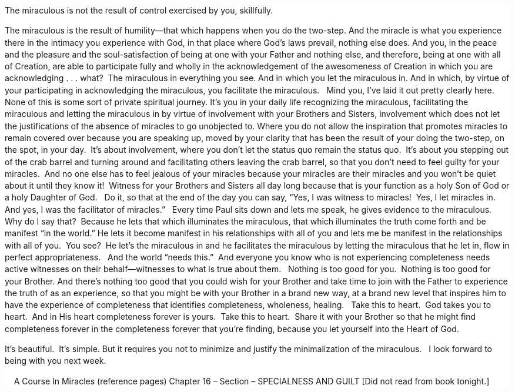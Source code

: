 The miraculous is not the result of control exercised by you, skillfully. 

The miraculous is the result of humility—that which happens when you do the two-step.  And the miracle is what you experience there in the intimacy you experience with God, in that place where God’s laws prevail, nothing else does.  And you, in the peace and the pleasure and the soul-satisfaction of being at one with your Father and nothing else, and therefore, being at one with all of Creation, are able to participate fully and wholly in the acknowledgement of the awesomeness of Creation in which you are acknowledging . . . what?  The miraculous in everything you see.  And in which you let the miraculous in.  And in which, by virtue of your participating in acknowledging the miraculous, you facilitate the miraculous.
  Mind you, I’ve laid it out pretty clearly here.  None of this is some sort of private spiritual journey.  It’s you in your daily life recognizing the miraculous, facilitating the miraculous and letting the miraculous in by virtue of involvement with your Brothers and Sisters, involvement which does not let the justifications of the absence of miracles to go unobjected to.  Where you do not allow the inspiration that promotes miracles to remain covered over because you are speaking up, moved by your clarity that has been the result of your doing the two-step, on the spot, in your day.
 It’s about involvement, where you don’t let the status quo remain the status quo.  It’s about you stepping out of the crab barrel and turning around and facilitating others leaving the crab barrel, so that you don’t need to feel guilty for your miracles.  And no one else has to feel jealous of your miracles because your miracles are their miracles and you won’t be quiet about it until they know it!
 Witness for your Brothers and Sisters all day long because that is your function as a holy Son of God or a holy Daughter of God. 
  Do it, so that at the end of the day you can say, “Yes, I was witness to miracles!  Yes, I let miracles in.  And yes, I was the facilitator of miracles.” 
  Every time Paul sits down and lets me speak, he gives evidence to the miraculous.  Why do I say that?  Because he lets that which illuminates the miraculous, that which illuminates the truth come forth and be manifest “in the world.”  He lets it become manifest in his relationships with all of you and lets me be manifest in the relationships with all of you.  You see?  He let’s the miraculous in and he facilitates the miraculous by letting the miraculous that he let in, flow in perfect appropriateness.
  And the world “needs this.”  And everyone you know who is not experiencing completeness needs active witnesses on their behalf—witnesses to what is true about them.
  Nothing is too good for you.  Nothing is too good for your Brother.  And there’s nothing too good that you could wish for your Brother and take time to join with the Father to experience the truth of as an experience, so that you might be with your Brother in a brand new way, at a brand new level that inspires him to have the experience of completeness that identifies completeness, wholeness, healing.
  Take this to heart.  God takes you to heart.  And in His heart completeness forever is yours.  Take this to heart.  Share it with your Brother so that he might find completeness forever in the completeness forever that you’re finding, because you let yourself into the Heart of God.  

It’s beautiful.  It’s simple.  But it requires you not to minimize and justify the minimalization of the miraculous.
 
I look forward to being with you next week.  



 
 
A Course In Miracles (reference pages)
Chapter 16 – Section – SPECIALNESS AND GUILT
[Did not read from book tonight.]
